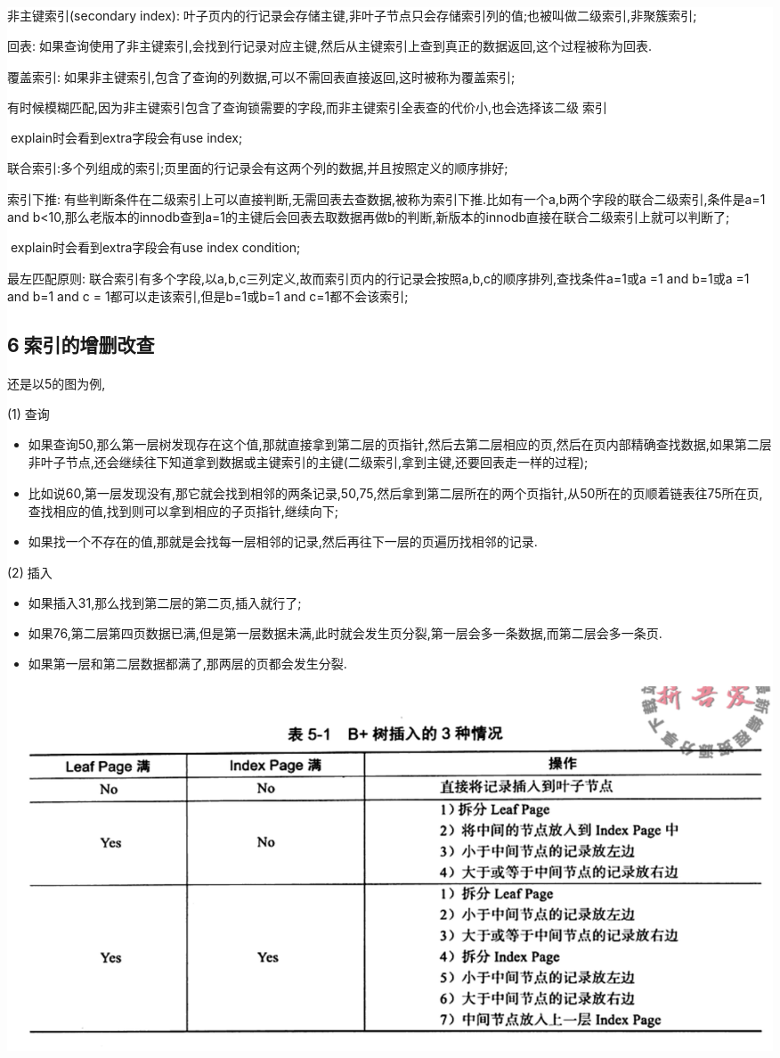 非主键索引(secondary index): 叶子页内的行记录会存储主键,非叶子节点只会存储索引列的值;也被叫做二级索引,非聚簇索引;

回表: 如果查询使用了非主键索引,会找到行记录对应主键,然后从主键索引上查到真正的数据返回,这个过程被称为回表.

覆盖索引: 如果非主键索引,包含了查询的列数据,可以不需回表直接返回,这时被称为覆盖索引;

​				有时候模糊匹配,因为非主键索引包含了查询锁需要的字段,而非主键索引全表查的代价小,也会选择该二级				索引

​				explain时会看到extra字段会有use index;

联合索引:多个列组成的索引;页里面的行记录会有这两个列的数据,并且按照定义的顺序排好;

索引下推: 有些判断条件在二级索引上可以直接判断,无需回表去查数据,被称为索引下推.比如有一个a,b两个字段的联合二级索引,条件是a=1 and b<10,那么老版本的innodb查到a=1的主键后会回表去取数据再做b的判断,新版本的innodb直接在联合二级索引上就可以判断了;

​				explain时会看到extra字段会有use index condition;

最左匹配原则: 联合索引有多个字段,以a,b,c三列定义,故而索引页内的行记录会按照a,b,c的顺序排列,查找条件a=1或a =1 and b=1或a =1 and b=1 and c = 1都可以走该索引,但是b=1或b=1 and c=1都不会该索引;



## 6 索引的增删改查

还是以5的图为例,

(1) 查询

- 如果查询50,那么第一层树发现存在这个值,那就直接拿到第二层的页指针,然后去第二层相应的页,然后在页内部精确查找数据,如果第二层非叶子节点,还会继续往下知道拿到数据或主键索引的主键(二级索引,拿到主键,还要回表走一样的过程);

- 比如说60,第一层发现没有,那它就会找到相邻的两条记录,50,75,然后拿到第二层所在的两个页指针,从50所在的页顺着链表往75所在页,查找相应的值,找到则可以拿到相应的子页指针,继续向下;

- 如果找一个不存在的值,那就是会找每一层相邻的记录,然后再往下一层的页遍历找相邻的记录.

(2) 插入

- 如果插入31,那么找到第二层的第二页,插入就行了;

- 如果76,第二层第四页数据已满,但是第一层数据未满,此时就会发生页分裂,第一层会多一条数据,而第二层会多一条页.

- 如果第一层和第二层数据都满了,那两层的页都会发生分裂.

  ![1613898633640]('mysql'/1613898633640.png)
